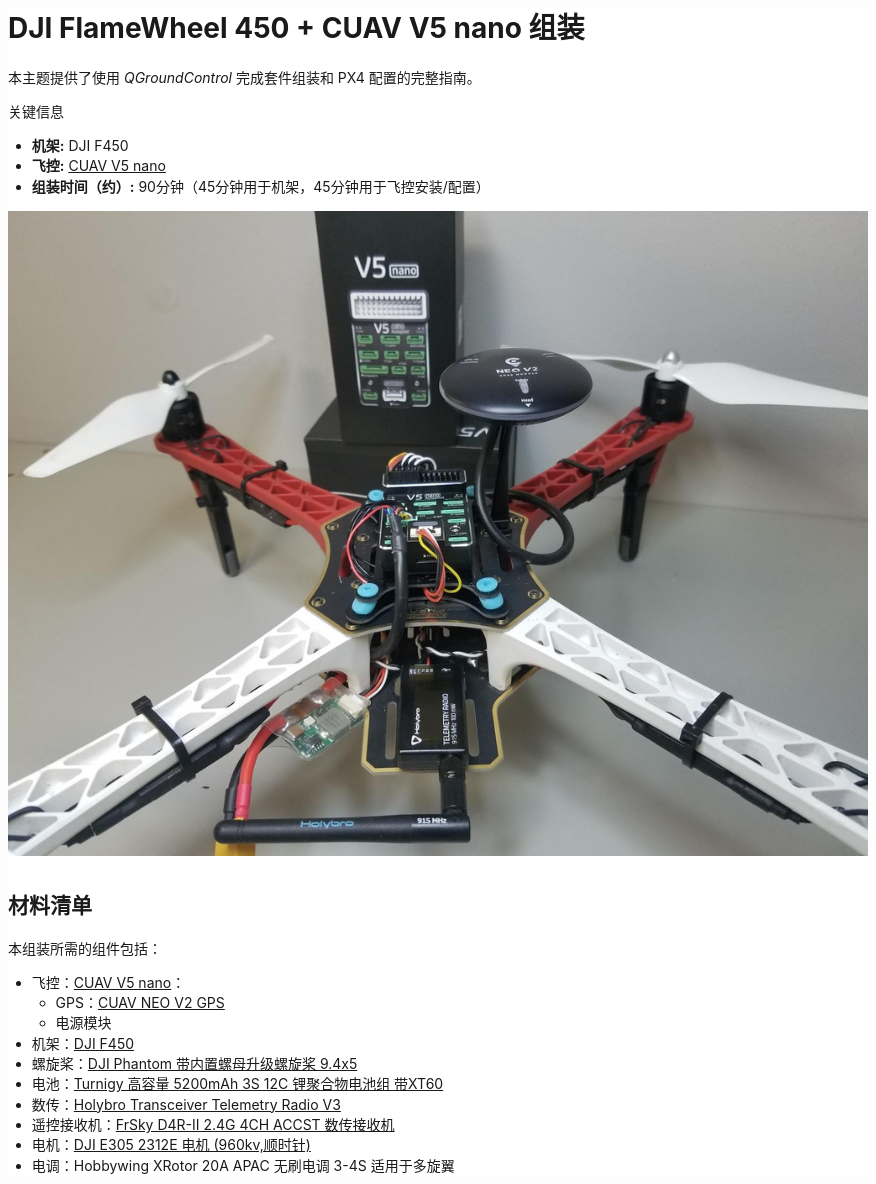 # DJI FlameWheel 450 + CUAV V5 nano 组装

本主题提供了使用 *QGroundControl* 完成套件组装和 PX4 配置的完整指南。

关键信息

- **机架:** DJI F450
- **飞控:** [CUAV V5 nano](../flight_controller/cuav_v5_nano.md)
- **组装时间（约）:** 90分钟（45分钟用于机架，45分钟用于飞控安装/配置）

![成品效果](../../assets/airframes/multicopter/dji_f450_cuav_5nano/f450_cuav5_nano_complete.jpg)

## 材料清单

本组装所需的组件包括：
- 飞控：[CUAV V5 nano](https://store.cuav.net/shop/v5-nano/)：
  - GPS：[CUAV NEO V2 GPS](https://store.cuav.net/index.php?id_product=97&id_product_attribute=0&rewrite=cuav-new-ublox-neo-m8n-gps-module-with-shell-stand-holder-for-flight-controller-gps-compass-for-pixhack-v5-plus-rc-parts-px4&controller=product&id_lang=1)
  - 电源模块
- 机架：[DJI F450](https://www.amazon.com/Flame-Wheel-Basic-Quadcopter-Drone/dp/B00HNMVQHY)
- 螺旋桨：[DJI Phantom 带内置螺母升级螺旋桨 9.4x5](https://www.masterairscrew.com/products/dji-phantom-built-in-nut-upgrade-propellers-in-black-mr-9-4x5-prop-set-x4-phantom)
- 电池：[Turnigy 高容量 5200mAh 3S 12C 锂聚合物电池组 带XT60](https://hobbyking.com/en_us/turnigy-high-capacity-5200mah-3s-12c-multi-rotor-lipo-pack-w-xt60.html?___store=en_us)
- 数传：[Holybro Transceiver Telemetry Radio V3](../telemetry/holybro_sik_radio.md)
- 遥控接收机：[FrSky D4R-II 2.4G 4CH ACCST 数传接收机](https://www.banggood.com/FrSky-D4R-II-2_4G-4CH-ACCST-Telemetry-Receiver-for-RC-Drone-FPV-Racing-p-929069.html?cur_warehouse=GWTR)
- 电机：[DJI E305 2312E 电机 (960kv,顺时针)](https://www.amazon.com/DJI-E305-2312E-Motor-960kv/dp/B072MBMCZN)
- 电调：Hobbywing XRotor 20A APAC 无刷电调 3-4S 适用于多旋翼